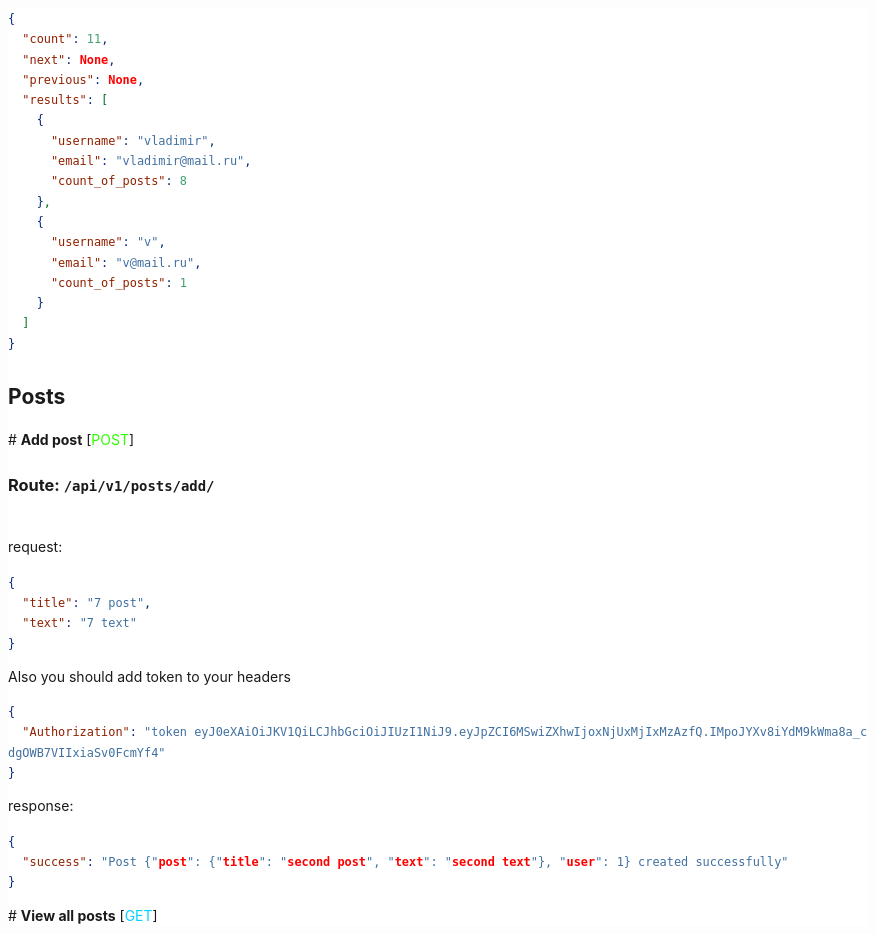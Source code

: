 ```json
{
  "count": 11,
  "next": None,
  "previous": None,
  "results": [
    {
      "username": "vladimir",
      "email": "vladimir@mail.ru",
      "count_of_posts": 8
    },
    {
      "username": "v",
      "email": "v@mail.ru",
      "count_of_posts": 1
    }
  ]
}
```

## Posts

<a id="post-add" name="post-add">#</a> **Add post** [<span style=color:#2EFF00>POST</span>]<br>

### Route: `/api/v1/posts/add/`<br><br>

request:<br>

```json
{
  "title": "7 post",
  "text": "7 text"
}
```

Also you should add token to your headers<br>

```json
{
  "Authorization": "token eyJ0eXAiOiJKV1QiLCJhbGciOiJIUzI1NiJ9.eyJpZCI6MSwiZXhwIjoxNjUxMjIxMzAzfQ.IMpoJYXv8iYdM9kWma8a_cdgOWB7VIIxiaSv0FcmYf4"
}
```

response:<br>

```json
{
  "success": "Post {"post": {"title": "second post", "text": "second text"}, "user": 1} created successfully"
}
```

<a id="list-posts" name="list-posts">#</a> **View all posts** [<span style=color:#00D4FF>GET</span>]<br>
